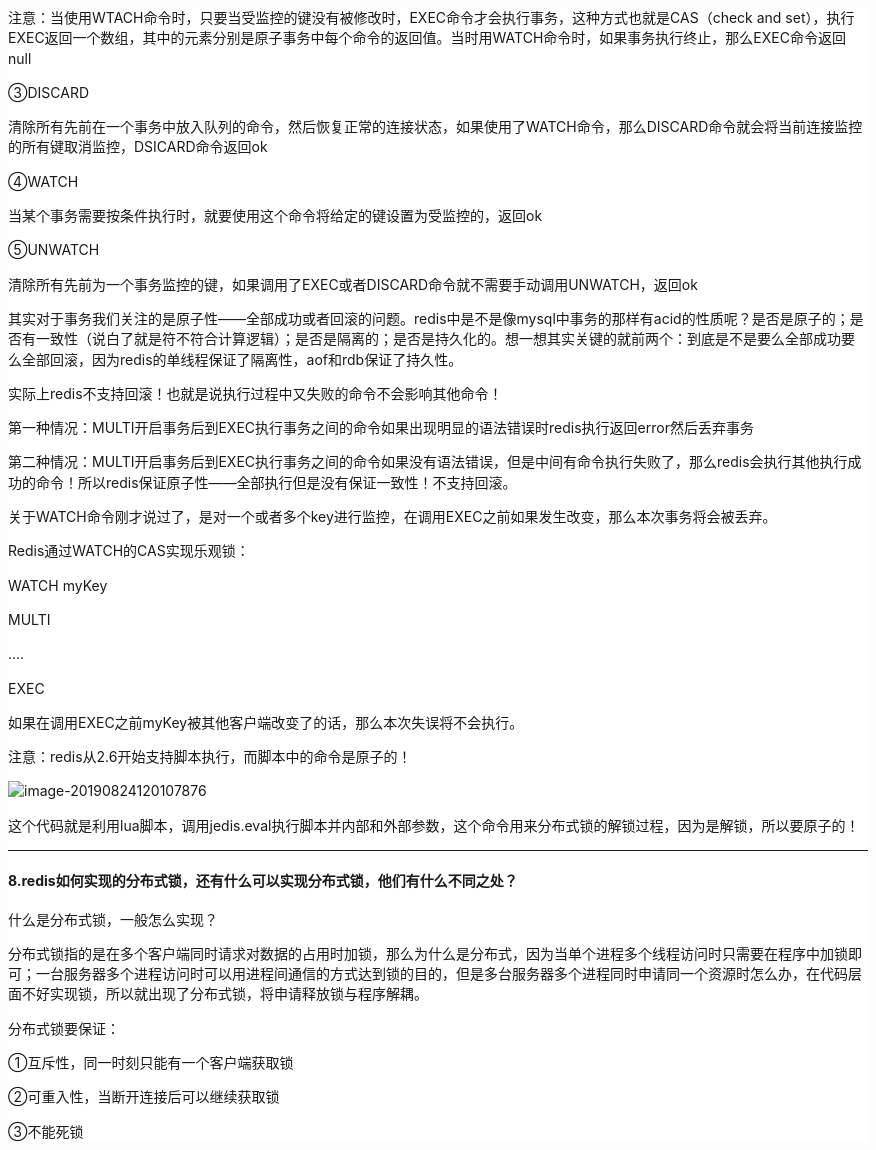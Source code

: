 注意：当使用WTACH命令时，只要当受监控的键没有被修改时，EXEC命令才会执行事务，这种方式也就是CAS（check and set），执行EXEC返回一个数组，其中的元素分别是原子事务中每个命令的返回值。当时用WATCH命令时，如果事务执行终止，那么EXEC命令返回null

③DISCARD

清除所有先前在一个事务中放入队列的命令，然后恢复正常的连接状态，如果使用了WATCH命令，那么DISCARD命令就会将当前连接监控的所有键取消监控，DSICARD命令返回ok

④WATCH

当某个事务需要按条件执行时，就要使用这个命令将给定的键设置为受监控的，返回ok

⑤UNWATCH

清除所有先前为一个事务监控的键，如果调用了EXEC或者DISCARD命令就不需要手动调用UNWATCH，返回ok

其实对于事务我们关注的是原子性——全部成功或者回滚的问题。redis中是不是像mysql中事务的那样有acid的性质呢？是否是原子的；是否有一致性（说白了就是符不符合计算逻辑）；是否是隔离的；是否是持久化的。想一想其实关键的就前两个：到底是不是要么全部成功要么全部回滚，因为redis的单线程保证了隔离性，aof和rdb保证了持久性。

实际上redis不支持回滚！也就是说执行过程中又失败的命令不会影响其他命令！

第一种情况：MULTI开启事务后到EXEC执行事务之间的命令如果出现明显的语法错误时redis执行返回error然后丢弃事务

第二种情况：MULTI开启事务后到EXEC执行事务之间的命令如果没有语法错误，但是中间有命令执行失败了，那么redis会执行其他执行成功的命令！所以redis保证原子性——全部执行但是没有保证一致性！不支持回滚。

关于WATCH命令刚才说过了，是对一个或者多个key进行监控，在调用EXEC之前如果发生改变，那么本次事务将会被丢弃。

Redis通过WATCH的CAS实现乐观锁：

WATCH myKey

MULTI

....

EXEC

如果在调用EXEC之前myKey被其他客户端改变了的话，那么本次失误将不会执行。

注意：redis从2.6开始支持脚本执行，而脚本中的命令是原子的！

![image-20190824120107876](https://tva1.sinaimg.cn/large/006y8mN6ly1g6amuy94vjj30n20140w2.jpg)

这个代码就是利用lua脚本，调用jedis.eval执行脚本并内部和外部参数，这个命令用来分布式锁的解锁过程，因为是解锁，所以要原子的！

---



#### 8.redis如何实现的分布式锁，还有什么可以实现分布式锁，他们有什么不同之处？

什么是分布式锁，一般怎么实现？

分布式锁指的是在多个客户端同时请求对数据的占用时加锁，那么为什么是分布式，因为当单个进程多个线程访问时只需要在程序中加锁即可；一台服务器多个进程访问时可以用进程间通信的方式达到锁的目的，但是多台服务器多个进程同时申请同一个资源时怎么办，在代码层面不好实现锁，所以就出现了分布式锁，将申请释放锁与程序解耦。

分布式锁要保证：

①互斥性，同一时刻只能有一个客户端获取锁

②可重入性，当断开连接后可以继续获取锁

③不能死锁
